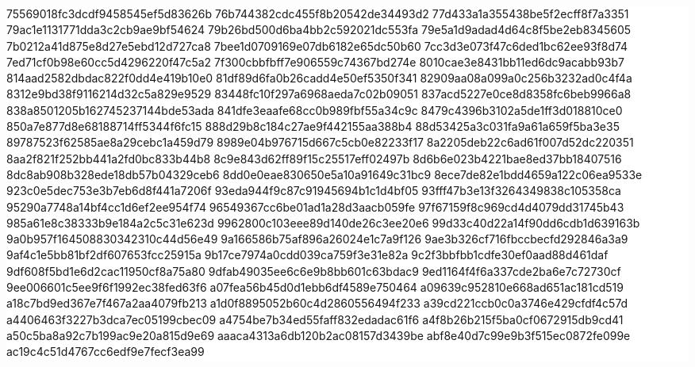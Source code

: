 75569018fc3dcdf9458545ef5d83626b
76b744382cdc455f8b20542de34493d2
77d433a1a355438be5f2ecff8f7a3351
79ac1e1131771dda3c2cb9ae9bf54624
79b26bd500d6ba4bb2c592021dc553fa
79e5a1d9adad4d64c8f5be2eb8345605
7b0212a41d875e8d27e5ebd12d727ca8
7bee1d0709169e07db6182e65dc50b60
7cc3d3e073f47c6ded1bc62ee93f8d74
7ed71cf0b98e60cc5d4296220f47c5a2
7f300cbbfbff7e906559c74367bd274e
8010cae3e8431bb11ed6dc9acabb93b7
814aad2582dbdac822f0dd4e419b10e0
81df89d6fa0b26cadd4e50ef5350f341
82909aa08a099a0c256b3232ad0c4f4a
8312e9bd38f9116214d32c5a829e9529
83448fc10f297a6968aeda7c02b09051
837acd5227e0ce8d8358fc6beb9966a8
838a8501205b162745237144bde53ada
841dfe3eaafe68cc0b989fbf55a34c9c
8479c4396b3102a5de1ff3d018810ce0
850a7e877d8e68188714ff5344f6fc15
888d29b8c184c27ae9f442155aa388b4
88d53425a3c031fa9a61a659f5ba3e35
89787523f62585ae8a29cebc1a459d79
8989e04b976715d667c5cb0e82233f17
8a2205deb22c6ad61f007d52dc220351
8aa2f821f252bb441a2fd0bc833b44b8
8c9e843d62ff89f15c25517eff02497b
8d6b6e023b4221bae8ed37bb18407516
8dc8ab908b328ede18db57b04329ceb6
8dd0e0eae830650e5a10a91649c31bc9
8ece7de82e1bdd4659a122c06ea9533e
923c0e5dec753e3b7eb6d8f441a7206f
93eda944f9c87c91945694b1c1d4bf05
93fff47b3e13f3264349838c105358ca
95290a7748a14bf4cc1d6ef2ee954f74
96549367cc6be01ad1a28d3aacb059fe
97f67159f8c969cd4d4079dd31745b43
985a61e8c38333b9e184a2c5c31e623d
9962800c103eee89d140de26c3ee20e6
99d33c40d22a14f90dd6cdb1d639163b
9a0b957f164508830342310c44d56e49
9a166586b75af896a26024e1c7a9f126
9ae3b326cf716fbccbecfd292846a3a9
9af4c1e5bb81bf2df607653fcc25915a
9b17ce7974a0cdd039ca759f3e31e82a
9c2f3bbfbb1cdfe30ef0aad88d461daf
9df608f5bd1e6d2cac11950cf8a75a80
9dfab49035ee6c6e9b8bb601c63bdac9
9ed1164f4f6a337cde2ba6e7c72730cf
9ee006601c5ee9f6f1992ec38fed63f6
a07fea56b45d0d1ebb6df4589e750464
a09639c952810e668ad651ac181cd519
a18c7bd9ed367e7f467a2aa4079fb213
a1d0f8895052b60c4d2860556494f233
a39cd221ccb0c0a3746e429cfdf4c57d
a4406463f3227b3dca7ec05199cbec09
a4754be7b34ed55faff832edadac61f6
a4f8b26b215f5ba0cf0672915db9cd41
a50c5ba8a92c7b199ac9e20a815d9e69
aaaca4313a6db120b2ac08157d3439be
abf8e40d7c99e9b3f515ec0872fe099e
ac19c4c51d4767cc6edf9e7fecf3ea99